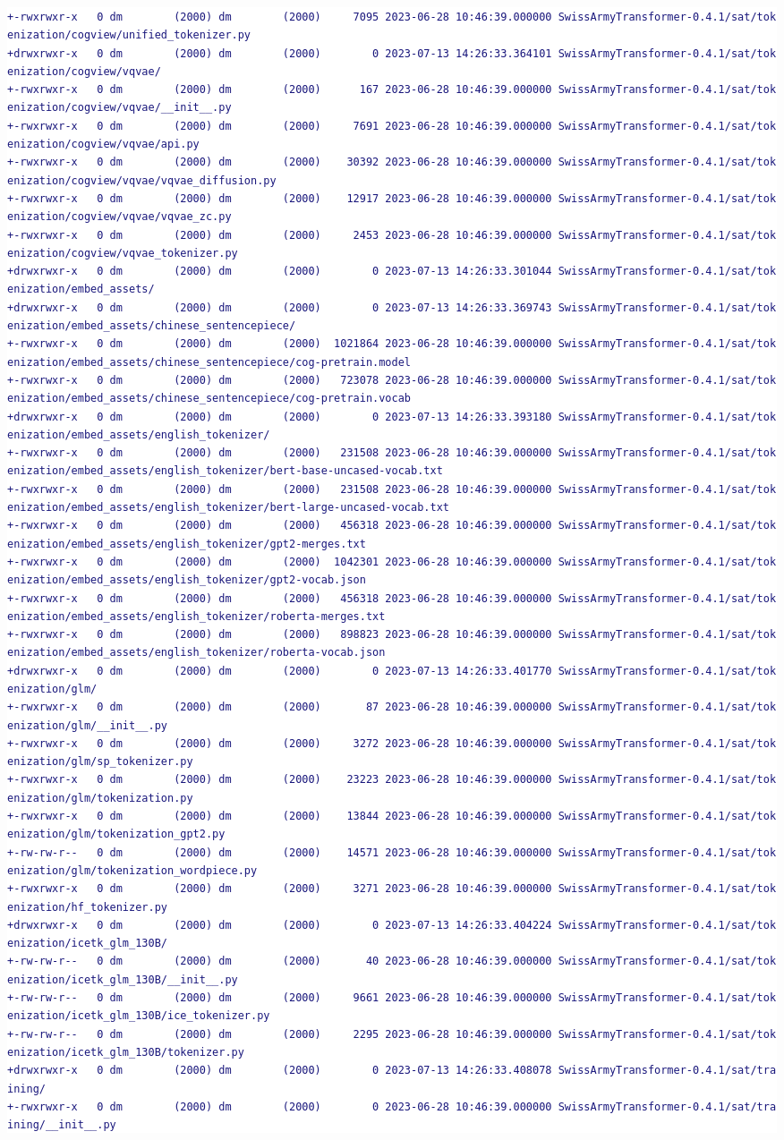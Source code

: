 ```diff
+-rwxrwxr-x   0 dm        (2000) dm        (2000)     7095 2023-06-28 10:46:39.000000 SwissArmyTransformer-0.4.1/sat/tokenization/cogview/unified_tokenizer.py
+drwxrwxr-x   0 dm        (2000) dm        (2000)        0 2023-07-13 14:26:33.364101 SwissArmyTransformer-0.4.1/sat/tokenization/cogview/vqvae/
+-rwxrwxr-x   0 dm        (2000) dm        (2000)      167 2023-06-28 10:46:39.000000 SwissArmyTransformer-0.4.1/sat/tokenization/cogview/vqvae/__init__.py
+-rwxrwxr-x   0 dm        (2000) dm        (2000)     7691 2023-06-28 10:46:39.000000 SwissArmyTransformer-0.4.1/sat/tokenization/cogview/vqvae/api.py
+-rwxrwxr-x   0 dm        (2000) dm        (2000)    30392 2023-06-28 10:46:39.000000 SwissArmyTransformer-0.4.1/sat/tokenization/cogview/vqvae/vqvae_diffusion.py
+-rwxrwxr-x   0 dm        (2000) dm        (2000)    12917 2023-06-28 10:46:39.000000 SwissArmyTransformer-0.4.1/sat/tokenization/cogview/vqvae/vqvae_zc.py
+-rwxrwxr-x   0 dm        (2000) dm        (2000)     2453 2023-06-28 10:46:39.000000 SwissArmyTransformer-0.4.1/sat/tokenization/cogview/vqvae_tokenizer.py
+drwxrwxr-x   0 dm        (2000) dm        (2000)        0 2023-07-13 14:26:33.301044 SwissArmyTransformer-0.4.1/sat/tokenization/embed_assets/
+drwxrwxr-x   0 dm        (2000) dm        (2000)        0 2023-07-13 14:26:33.369743 SwissArmyTransformer-0.4.1/sat/tokenization/embed_assets/chinese_sentencepiece/
+-rwxrwxr-x   0 dm        (2000) dm        (2000)  1021864 2023-06-28 10:46:39.000000 SwissArmyTransformer-0.4.1/sat/tokenization/embed_assets/chinese_sentencepiece/cog-pretrain.model
+-rwxrwxr-x   0 dm        (2000) dm        (2000)   723078 2023-06-28 10:46:39.000000 SwissArmyTransformer-0.4.1/sat/tokenization/embed_assets/chinese_sentencepiece/cog-pretrain.vocab
+drwxrwxr-x   0 dm        (2000) dm        (2000)        0 2023-07-13 14:26:33.393180 SwissArmyTransformer-0.4.1/sat/tokenization/embed_assets/english_tokenizer/
+-rwxrwxr-x   0 dm        (2000) dm        (2000)   231508 2023-06-28 10:46:39.000000 SwissArmyTransformer-0.4.1/sat/tokenization/embed_assets/english_tokenizer/bert-base-uncased-vocab.txt
+-rwxrwxr-x   0 dm        (2000) dm        (2000)   231508 2023-06-28 10:46:39.000000 SwissArmyTransformer-0.4.1/sat/tokenization/embed_assets/english_tokenizer/bert-large-uncased-vocab.txt
+-rwxrwxr-x   0 dm        (2000) dm        (2000)   456318 2023-06-28 10:46:39.000000 SwissArmyTransformer-0.4.1/sat/tokenization/embed_assets/english_tokenizer/gpt2-merges.txt
+-rwxrwxr-x   0 dm        (2000) dm        (2000)  1042301 2023-06-28 10:46:39.000000 SwissArmyTransformer-0.4.1/sat/tokenization/embed_assets/english_tokenizer/gpt2-vocab.json
+-rwxrwxr-x   0 dm        (2000) dm        (2000)   456318 2023-06-28 10:46:39.000000 SwissArmyTransformer-0.4.1/sat/tokenization/embed_assets/english_tokenizer/roberta-merges.txt
+-rwxrwxr-x   0 dm        (2000) dm        (2000)   898823 2023-06-28 10:46:39.000000 SwissArmyTransformer-0.4.1/sat/tokenization/embed_assets/english_tokenizer/roberta-vocab.json
+drwxrwxr-x   0 dm        (2000) dm        (2000)        0 2023-07-13 14:26:33.401770 SwissArmyTransformer-0.4.1/sat/tokenization/glm/
+-rwxrwxr-x   0 dm        (2000) dm        (2000)       87 2023-06-28 10:46:39.000000 SwissArmyTransformer-0.4.1/sat/tokenization/glm/__init__.py
+-rwxrwxr-x   0 dm        (2000) dm        (2000)     3272 2023-06-28 10:46:39.000000 SwissArmyTransformer-0.4.1/sat/tokenization/glm/sp_tokenizer.py
+-rwxrwxr-x   0 dm        (2000) dm        (2000)    23223 2023-06-28 10:46:39.000000 SwissArmyTransformer-0.4.1/sat/tokenization/glm/tokenization.py
+-rwxrwxr-x   0 dm        (2000) dm        (2000)    13844 2023-06-28 10:46:39.000000 SwissArmyTransformer-0.4.1/sat/tokenization/glm/tokenization_gpt2.py
+-rw-rw-r--   0 dm        (2000) dm        (2000)    14571 2023-06-28 10:46:39.000000 SwissArmyTransformer-0.4.1/sat/tokenization/glm/tokenization_wordpiece.py
+-rwxrwxr-x   0 dm        (2000) dm        (2000)     3271 2023-06-28 10:46:39.000000 SwissArmyTransformer-0.4.1/sat/tokenization/hf_tokenizer.py
+drwxrwxr-x   0 dm        (2000) dm        (2000)        0 2023-07-13 14:26:33.404224 SwissArmyTransformer-0.4.1/sat/tokenization/icetk_glm_130B/
+-rw-rw-r--   0 dm        (2000) dm        (2000)       40 2023-06-28 10:46:39.000000 SwissArmyTransformer-0.4.1/sat/tokenization/icetk_glm_130B/__init__.py
+-rw-rw-r--   0 dm        (2000) dm        (2000)     9661 2023-06-28 10:46:39.000000 SwissArmyTransformer-0.4.1/sat/tokenization/icetk_glm_130B/ice_tokenizer.py
+-rw-rw-r--   0 dm        (2000) dm        (2000)     2295 2023-06-28 10:46:39.000000 SwissArmyTransformer-0.4.1/sat/tokenization/icetk_glm_130B/tokenizer.py
+drwxrwxr-x   0 dm        (2000) dm        (2000)        0 2023-07-13 14:26:33.408078 SwissArmyTransformer-0.4.1/sat/training/
+-rwxrwxr-x   0 dm        (2000) dm        (2000)        0 2023-06-28 10:46:39.000000 SwissArmyTransformer-0.4.1/sat/training/__init__.py
```
